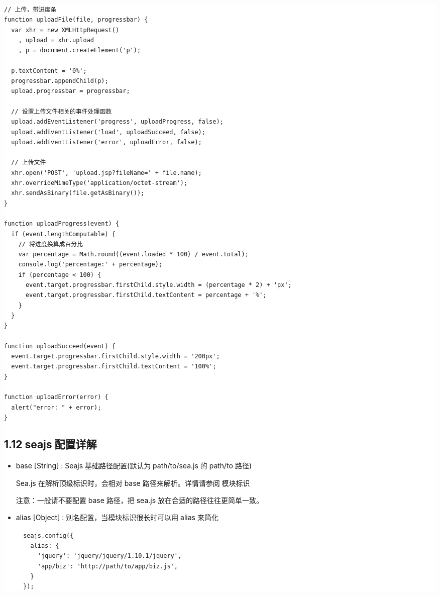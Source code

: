 
    // 上传，带进度条
    function uploadFile(file, progressbar) {
      var xhr = new XMLHttpRequest()
        , upload = xhr.upload
        , p = document.createElement('p');

      p.textContent = '0%';
      progressbar.appendChild(p);
      upload.progressbar = progressbar;

      // 设置上传文件相关的事件处理函数
      upload.addEventListener('progress', uploadProgress, false);
      upload.addEventListener('load', uploadSucceed, false);
      upload.addEventListener('error', uploadError, false);
      
      // 上传文件
      xhr.open('POST', 'upload.jsp?fileName=' + file.name);
      xhr.overrideMimeType('application/octet-stream');
      xhr.sendAsBinary(file.getAsBinary());
    }

    function uploadProgress(event) {
      if (event.lengthComputable) {
        // 将进度换算成百分比
        var percentage = Math.round((event.loaded * 100) / event.total);
        console.log('percentage:' + percentage);
        if (percentage < 100) {
          event.target.progressbar.firstChild.style.width = (percentage * 2) + 'px';
          event.target.progressbar.firstChild.textContent = percentage + '%';
        }
      }
    }

    function uploadSucceed(event) {
      event.target.progressbar.firstChild.style.width = '200px';
      event.target.progressbar.firstChild.textContent = '100%';
    }

    function uploadError(error) {
      alert("error: " + error);
    }


## 1.12 seajs 配置详解

* base [String] : Seajs 基础路径配置(默认为 path/to/sea.js 的 path/to 路径)

    Sea.js 在解析顶级标识时，会相对 base 路径来解析。详情请参阅 模块标识

    注意：一般请不要配置 base 路径，把 sea.js 放在合适的路径往往更简单一致。

* alias [Object] : 别名配置，当模块标识很长时可以用 alias 来简化

        seajs.config({
          alias: {
            'jquery': 'jquery/jquery/1.10.1/jquery',  
            'app/biz': 'http://path/to/app/biz.js',
          }
        });
